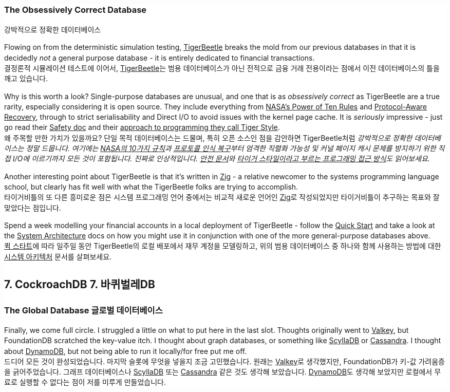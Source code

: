 ### The Obsessively Correct Database  
강박적으로 정확한 데이터베이스

Flowing on from the deterministic simulation testing, [TigerBeetle](https://tigerbeetle.com/) breaks the mold from our previous databases in that it is decidedly *not* a general purpose database - it is entirely dedicated to financial transactions.  
결정론적 시뮬레이션 테스트에 이어서, [TigerBeetle](https://tigerbeetle.com/)는 범용 데이터베이스가 아닌 전적으로 금융 거래 전용이라는 점에서 이전 데이터베이스의 틀을 깨고 있습니다.

Why is this worth a look? Single-purpose databases are unusual, and one that is as *obsessively correct* as TigerBeetle are a true rarity, especially considering it is open source. They include everything from [NASA’s Power of Ten Rules](https://en.wikipedia.org/wiki/The_Power_of_10:_Rules_for_Developing_Safety-Critical_Code) and [Protocol-Aware Recovery](https://www.usenix.org/conference/fast18/presentation/alagappan), through to strict serialisability and Direct I/O to avoid issues with the kernel page cache. It is *seriously* impressive - just go read their [Safety doc](https://github.com/tigerbeetle/tigerbeetle/blob/a43f2205f5335cb8f56d6e8bfcc6b2d99a4fc4a4/docs/about/safety.md) and their [approach to programming they call Tiger Style](https://github.com/tigerbeetle/tigerbeetle/blob/a43f2205f5335cb8f56d6e8bfcc6b2d99a4fc4a4/docs/TIGER_STYLE.md).  
왜 주목할 만한 가치가 있을까요? 단일 목적 데이터베이스는 드물며, 특히 오픈 소스인 점을 감안하면 TigerBeetle처럼 *강박적으로 정확한 데이터베이스는 정말 드뭅니다. 여기에는 [NASA의 10가지 규칙](https://en.wikipedia.org/wiki/The_Power_of_10:_Rules_for_Developing_Safety-Critical_Code)과 [프로토콜 인식 복구](https://www.usenix.org/conference/fast18/presentation/alagappan)부터 엄격한 직렬화 가능성 및 커널 페이지 캐시 문제를 방지하기 위한 직접 I/O에 이르기까지 모든 것이 포함됩니다. *진짜로* 인상적입니다. [안전 문서](https://github.com/tigerbeetle/tigerbeetle/blob/a43f2205f5335cb8f56d6e8bfcc6b2d99a4fc4a4/docs/about/safety.md)와 [타이거 스타일이라고 부르는 프로그래밍 접근 방식](https://github.com/tigerbeetle/tigerbeetle/blob/a43f2205f5335cb8f56d6e8bfcc6b2d99a4fc4a4/docs/TIGER_STYLE.md)도 읽어보세요.*

Another interesting point about TigerBeetle is that it’s written in [Zig](https://ziglang.org/) - a relative newcomer to the systems programming language school, but clearly has fit well with what the TigerBeetle folks are trying to accomplish.  
타이거비틀의 또 다른 흥미로운 점은 시스템 프로그래밍 언어 중에서는 비교적 새로운 언어인 [Zig](https://ziglang.org/)로 작성되었지만 타이거비틀이 추구하는 목표와 잘 맞았다는 점입니다.

Spend a week modelling your financial accounts in a local deployment of TigerBeetle - follow the [Quick Start](https://docs.tigerbeetle.com/quick-start) and take a look at the [System Architecture](https://docs.tigerbeetle.com/coding/system-architecture) docs on how you might use it in conjunction with one of the more general-purpose databases above.  
[퀵 스타트](https://docs.tigerbeetle.com/quick-start)에 따라 일주일 동안 TigerBeetle의 로컬 배포에서 재무 계정을 모델링하고, 위의 범용 데이터베이스 중 하나와 함께 사용하는 방법에 대한 [시스템 아키텍처](https://docs.tigerbeetle.com/coding/system-architecture) 문서를 살펴보세요.

## 7\. CockroachDB 7\. 바퀴벌레DB

### The Global Database 글로벌 데이터베이스

Finally, we come full circle. I struggled a little on what to put here in the last slot. Thoughts originally went to [Valkey](https://valkey.io/), but FoundationDB scratched the key-value itch. I thought about graph databases, or something like [ScyllaDB](https://www.scylladb.com/) or [Cassandra](https://cassandra.apache.org/_/index.html). I thought about [DynamoDB](https://aws.amazon.com/dynamodb/), but not being able to run it locally/for free put me off.  
드디어 모든 것이 완성되었습니다. 마지막 슬롯에 무엇을 넣을지 조금 고민했습니다. 원래는 [Valkey](https://valkey.io/)로 생각했지만, FoundationDB가 키-값 가려움증을 긁어주었습니다. 그래프 데이터베이스나 [ScyllaDB](https://www.scylladb.com/) 또는 [Cassandra](https://cassandra.apache.org/_/index.html) 같은 것도 생각해 보았습니다. [DynamoDB](https://aws.amazon.com/dynamodb/)도 생각해 보았지만 로컬에서 무료로 실행할 수 없다는 점이 저를 미루게 만들었습니다.
